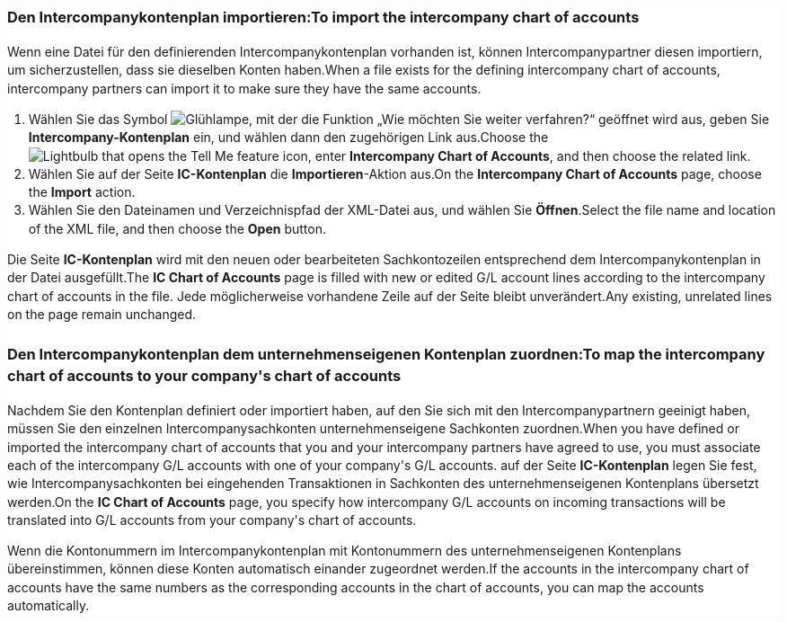 ### <a name="to-import-the-intercompany-chart-of-accounts"></a><span data-ttu-id="a7589-144">Den Intercompanykontenplan importieren:</span><span class="sxs-lookup"><span data-stu-id="a7589-144">To import the intercompany chart of accounts</span></span>  
<span data-ttu-id="a7589-145">Wenn eine Datei für den definierenden Intercompanykontenplan vorhanden ist, können Intercompanypartner diesen importiern, um sicherzustellen, dass sie dieselben Konten haben.</span><span class="sxs-lookup"><span data-stu-id="a7589-145">When a file exists for the defining intercompany chart of accounts, intercompany partners can import it to make sure they have the same accounts.</span></span>  
1. <span data-ttu-id="a7589-146">Wählen Sie das Symbol ![Glühlampe, mit der die Funktion „Wie möchten Sie weiter verfahren?“ geöffnet wird](media/ui-search/search_small.png "Wie möchten Sie weiter verfahren?") aus, geben Sie **Intercompany-Kontenplan** ein, und wählen dann den zugehörigen Link aus.</span><span class="sxs-lookup"><span data-stu-id="a7589-146">Choose the ![Lightbulb that opens the Tell Me feature](media/ui-search/search_small.png "Tell me what you want to do") icon, enter **Intercompany Chart of Accounts**, and then choose the related link.</span></span>  
2. <span data-ttu-id="a7589-147">Wählen Sie auf der Seite **IC-Kontenplan** die **Importieren**-Aktion aus.</span><span class="sxs-lookup"><span data-stu-id="a7589-147">On the **Intercompany Chart of Accounts** page, choose the **Import** action.</span></span>  
3. <span data-ttu-id="a7589-148">Wählen Sie den Dateinamen und Verzeichnispfad der XML-Datei aus, und wählen Sie **Öffnen**.</span><span class="sxs-lookup"><span data-stu-id="a7589-148">Select the file name and location of the XML file, and then choose the **Open** button.</span></span>  

<span data-ttu-id="a7589-149">Die Seite **IC-Kontenplan** wird mit den neuen oder bearbeiteten Sachkontozeilen entsprechend dem Intercompanykontenplan in der Datei ausgefüllt.</span><span class="sxs-lookup"><span data-stu-id="a7589-149">The **IC Chart of Accounts** page is filled with new or edited G/L account lines according to the intercompany chart of accounts in the file.</span></span> <span data-ttu-id="a7589-150">Jede möglicherweise vorhandene Zeile auf der Seite bleibt unverändert.</span><span class="sxs-lookup"><span data-stu-id="a7589-150">Any existing, unrelated lines on the page remain unchanged.</span></span>

### <a name="to-map-the-intercompany-chart-of-accounts-to-your-companys-chart-of-accounts"></a><span data-ttu-id="a7589-151">Den Intercompanykontenplan dem unternehmenseigenen Kontenplan zuordnen:</span><span class="sxs-lookup"><span data-stu-id="a7589-151">To map the intercompany chart of accounts to your company's chart of accounts</span></span>  
<span data-ttu-id="a7589-152">Nachdem Sie den Kontenplan definiert oder importiert haben, auf den Sie sich mit den Intercompanypartnern geeinigt haben, müssen Sie den einzelnen Intercompanysachkonten unternehmenseigene Sachkonten zuordnen.</span><span class="sxs-lookup"><span data-stu-id="a7589-152">When you have defined or imported the intercompany chart of accounts that you and your intercompany partners have agreed to use, you must associate each of the intercompany G/L accounts with one of your company's G/L accounts.</span></span> <span data-ttu-id="a7589-153">auf der Seite **IC-Kontenplan** legen Sie fest, wie Intercompanysachkonten bei eingehenden Transaktionen in Sachkonten des unternehmenseigenen Kontenplans übersetzt werden.</span><span class="sxs-lookup"><span data-stu-id="a7589-153">On the **IC Chart of Accounts** page, you specify how intercompany G/L accounts on incoming transactions will be translated into G/L accounts from your company's chart of accounts.</span></span>

<span data-ttu-id="a7589-154">Wenn die Kontonummern im Intercompanykontenplan mit Kontonummern des unternehmenseigenen Kontenplans übereinstimmen, können diese Konten automatisch einander zugeordnet werden.</span><span class="sxs-lookup"><span data-stu-id="a7589-154">If the accounts in the intercompany chart of accounts have the same numbers as the corresponding accounts in the chart of accounts, you can map the accounts automatically.</span></span>
